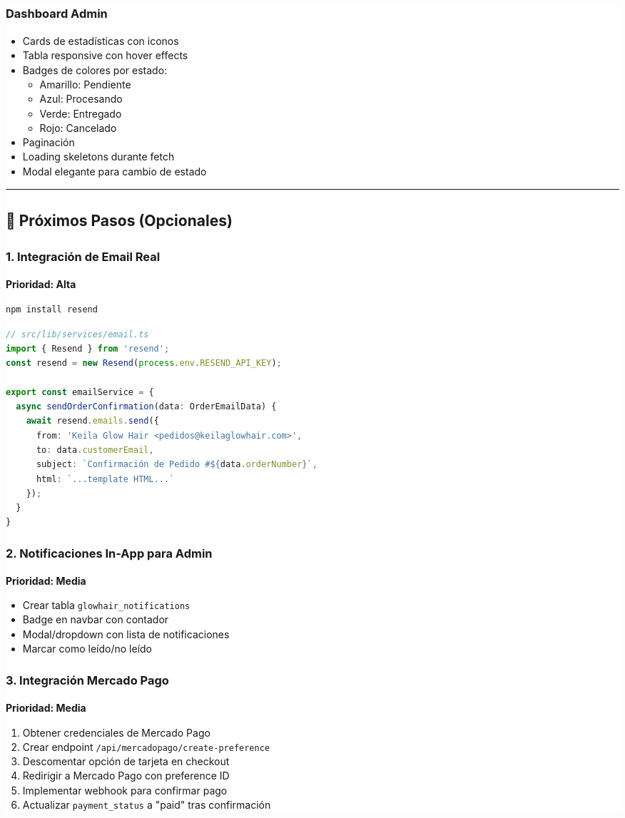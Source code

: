### Dashboard Admin
- Cards de estadísticas con iconos
- Tabla responsive con hover effects
- Badges de colores por estado:
  * Amarillo: Pendiente
  * Azul: Procesando
  * Verde: Entregado
  * Rojo: Cancelado
- Paginación
- Loading skeletons durante fetch
- Modal elegante para cambio de estado

---

## 🚀 Próximos Pasos (Opcionales)

### 1. Integración de Email Real
**Prioridad: Alta**

```bash
npm install resend
```

```typescript
// src/lib/services/email.ts
import { Resend } from 'resend';
const resend = new Resend(process.env.RESEND_API_KEY);

export const emailService = {
  async sendOrderConfirmation(data: OrderEmailData) {
    await resend.emails.send({
      from: 'Keila Glow Hair <pedidos@keilaglowhair.com>',
      to: data.customerEmail,
      subject: `Confirmación de Pedido #${data.orderNumber}`,
      html: `...template HTML...`
    });
  }
}
```

### 2. Notificaciones In-App para Admin
**Prioridad: Media**

- Crear tabla `glowhair_notifications`
- Badge en navbar con contador
- Modal/dropdown con lista de notificaciones
- Marcar como leído/no leído

### 3. Integración Mercado Pago
**Prioridad: Media**

1. Obtener credenciales de Mercado Pago
2. Crear endpoint `/api/mercadopago/create-preference`
3. Descomentar opción de tarjeta en checkout
4. Redirigir a Mercado Pago con preference ID
5. Implementar webhook para confirmar pago
6. Actualizar `payment_status` a "paid" tras confirmación
